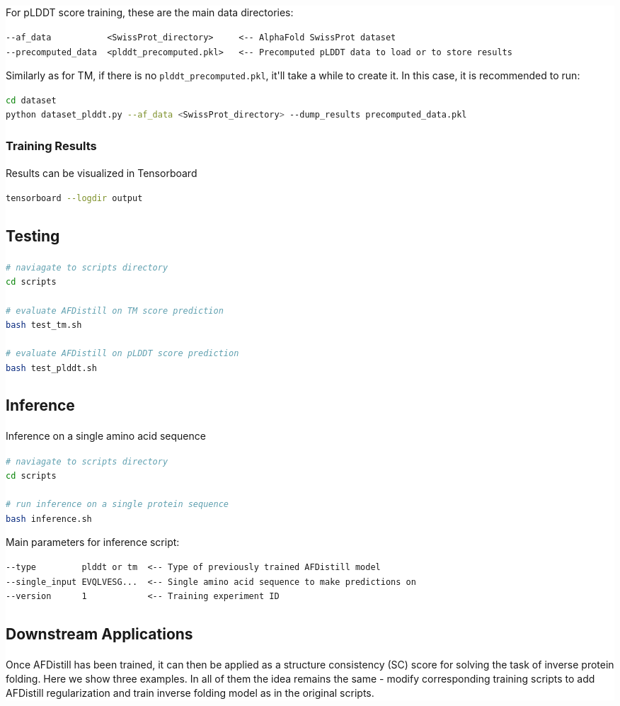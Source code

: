 
For pLDDT score training, these are the main data directories:
```
--af_data           <SwissProt_directory>     <-- AlphaFold SwissProt dataset 
--precomputed_data  <plddt_precomputed.pkl>   <-- Precomputed pLDDT data to load or to store results
```

Similarly as for TM, if there is no `plddt_precomputed.pkl`, it'll take a while to create it. 
In this case, it is recommended to run:
```bash
cd dataset
python dataset_plddt.py --af_data <SwissProt_directory> --dump_results precomputed_data.pkl
```

### Training Results
Results can be visualized in Tensorboard
```bash
tensorboard --logdir output
```

## Testing
```bash
# naviagate to scripts directory
cd scripts

# evaluate AFDistill on TM score prediction
bash test_tm.sh

# evaluate AFDistill on pLDDT score prediction
bash test_plddt.sh
```

## Inference
Inference on a single amino acid sequence
```bash
# naviagate to scripts directory
cd scripts

# run inference on a single protein sequence 
bash inference.sh
```
Main parameters for inference script:
```
--type         plddt or tm  <-- Type of previously trained AFDistill model 
--single_input EVQLVESG...  <-- Single amino acid sequence to make predictions on
--version      1            <-- Training experiment ID
```

## Downstream Applications
Once AFDistill has been trained, it can then be applied as a structure consistency (SC) score for solving the task of inverse protein folding. 
Here we show three examples. In all of them the idea remains the same - modify corresponding training scripts to add AFDistill
regularization and train inverse folding model as in the original scripts. 
